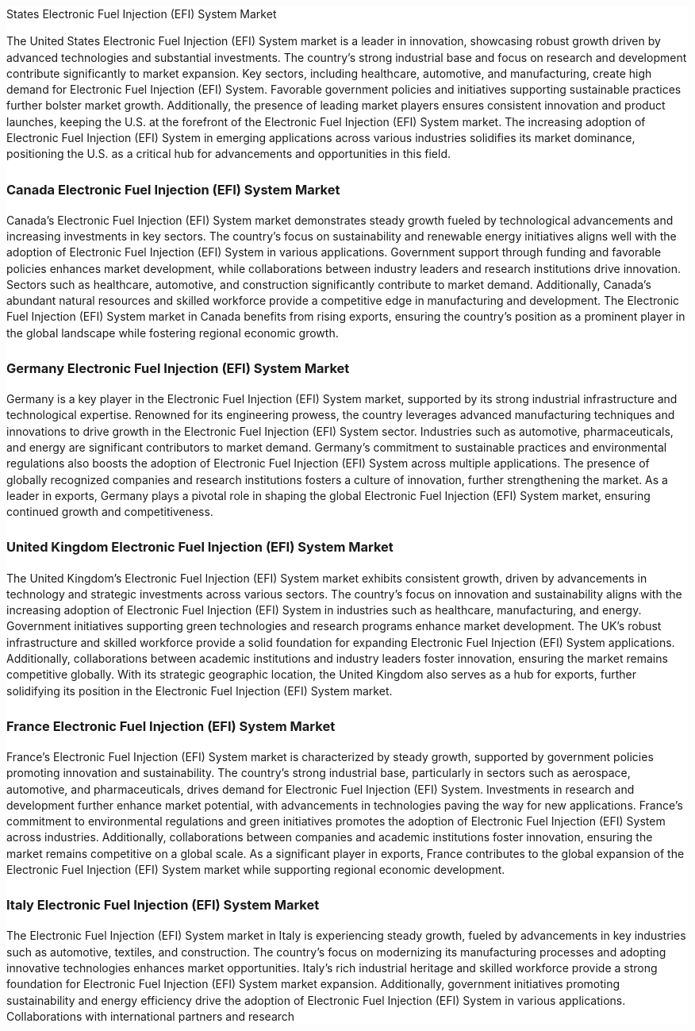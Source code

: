 States Electronic Fuel Injection (EFI) System Market</h3><p>The United States Electronic Fuel Injection (EFI) System market is a leader in innovation, showcasing robust growth driven by advanced technologies and substantial investments. The country&rsquo;s strong industrial base and focus on research and development contribute significantly to market expansion. Key sectors, including healthcare, automotive, and manufacturing, create high demand for Electronic Fuel Injection (EFI) System. Favorable government policies and initiatives supporting sustainable practices further bolster market growth. Additionally, the presence of leading market players ensures consistent innovation and product launches, keeping the U.S. at the forefront of the Electronic Fuel Injection (EFI) System market. The increasing adoption of Electronic Fuel Injection (EFI) System in emerging applications across various industries solidifies its market dominance, positioning the U.S. as a critical hub for advancements and opportunities in this field.</p><h3>Canada Electronic Fuel Injection (EFI) System Market</h3><p>Canada&rsquo;s Electronic Fuel Injection (EFI) System market demonstrates steady growth fueled by technological advancements and increasing investments in key sectors. The country&rsquo;s focus on sustainability and renewable energy initiatives aligns well with the adoption of Electronic Fuel Injection (EFI) System in various applications. Government support through funding and favorable policies enhances market development, while collaborations between industry leaders and research institutions drive innovation. Sectors such as healthcare, automotive, and construction significantly contribute to market demand. Additionally, Canada&rsquo;s abundant natural resources and skilled workforce provide a competitive edge in manufacturing and development. The Electronic Fuel Injection (EFI) System market in Canada benefits from rising exports, ensuring the country&rsquo;s position as a prominent player in the global landscape while fostering regional economic growth.</p><h3>Germany Electronic Fuel Injection (EFI) System Market</h3><p>Germany is a key player in the Electronic Fuel Injection (EFI) System market, supported by its strong industrial infrastructure and technological expertise. Renowned for its engineering prowess, the country leverages advanced manufacturing techniques and innovations to drive growth in the Electronic Fuel Injection (EFI) System sector. Industries such as automotive, pharmaceuticals, and energy are significant contributors to market demand. Germany&rsquo;s commitment to sustainable practices and environmental regulations also boosts the adoption of Electronic Fuel Injection (EFI) System across multiple applications. The presence of globally recognized companies and research institutions fosters a culture of innovation, further strengthening the market. As a leader in exports, Germany plays a pivotal role in shaping the global Electronic Fuel Injection (EFI) System market, ensuring continued growth and competitiveness.</p><h3>United Kingdom Electronic Fuel Injection (EFI) System Market</h3><p>The United Kingdom&rsquo;s Electronic Fuel Injection (EFI) System market exhibits consistent growth, driven by advancements in technology and strategic investments across various sectors. The country&rsquo;s focus on innovation and sustainability aligns with the increasing adoption of Electronic Fuel Injection (EFI) System in industries such as healthcare, manufacturing, and energy. Government initiatives supporting green technologies and research programs enhance market development. The UK&rsquo;s robust infrastructure and skilled workforce provide a solid foundation for expanding Electronic Fuel Injection (EFI) System applications. Additionally, collaborations between academic institutions and industry leaders foster innovation, ensuring the market remains competitive globally. With its strategic geographic location, the United Kingdom also serves as a hub for exports, further solidifying its position in the Electronic Fuel Injection (EFI) System market.</p><h3>France Electronic Fuel Injection (EFI) System Market</h3><p>France&rsquo;s Electronic Fuel Injection (EFI) System market is characterized by steady growth, supported by government policies promoting innovation and sustainability. The country&rsquo;s strong industrial base, particularly in sectors such as aerospace, automotive, and pharmaceuticals, drives demand for Electronic Fuel Injection (EFI) System. Investments in research and development further enhance market potential, with advancements in technologies paving the way for new applications. France&rsquo;s commitment to environmental regulations and green initiatives promotes the adoption of Electronic Fuel Injection (EFI) System across industries. Additionally, collaborations between companies and academic institutions foster innovation, ensuring the market remains competitive on a global scale. As a significant player in exports, France contributes to the global expansion of the Electronic Fuel Injection (EFI) System market while supporting regional economic development.</p><h3>Italy Electronic Fuel Injection (EFI) System Market</h3><p>The Electronic Fuel Injection (EFI) System market in Italy is experiencing steady growth, fueled by advancements in key industries such as automotive, textiles, and construction. The country&rsquo;s focus on modernizing its manufacturing processes and adopting innovative technologies enhances market opportunities. Italy&rsquo;s rich industrial heritage and skilled workforce provide a strong foundation for Electronic Fuel Injection (EFI) System market expansion. Additionally, government initiatives promoting sustainability and energy efficiency drive the adoption of Electronic Fuel Injection (EFI) System in various applications. Collaborations with international partners and research